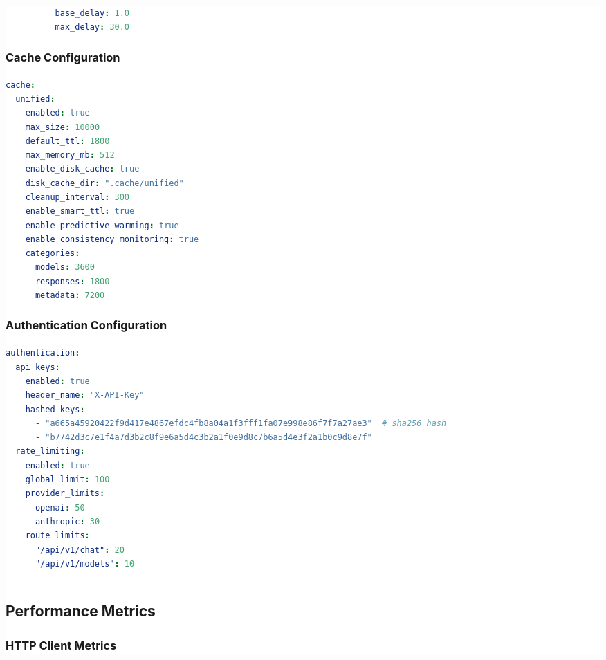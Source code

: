 ```yaml
          base_delay: 1.0
          max_delay: 30.0
```

### Cache Configuration

```yaml
cache:
  unified:
    enabled: true
    max_size: 10000
    default_ttl: 1800
    max_memory_mb: 512
    enable_disk_cache: true
    disk_cache_dir: ".cache/unified"
    cleanup_interval: 300
    enable_smart_ttl: true
    enable_predictive_warming: true
    enable_consistency_monitoring: true
    categories:
      models: 3600
      responses: 1800
      metadata: 7200
```

### Authentication Configuration

```yaml
authentication:
  api_keys:
    enabled: true
    header_name: "X-API-Key"
    hashed_keys:
      - "a665a45920422f9d417e4867efdc4fb8a04a1f3fff1fa07e998e86f7f7a27ae3"  # sha256 hash
      - "b7742d3c7e1f4a7d3b2c8f9e6a5d4c3b2a1f0e9d8c7b6a5d4e3f2a1b0c9d8e7f"
  rate_limiting:
    enabled: true
    global_limit: 100
    provider_limits:
      openai: 50
      anthropic: 30
    route_limits:
      "/api/v1/chat": 20
      "/api/v1/models": 10
```

---

## Performance Metrics

### HTTP Client Metrics
